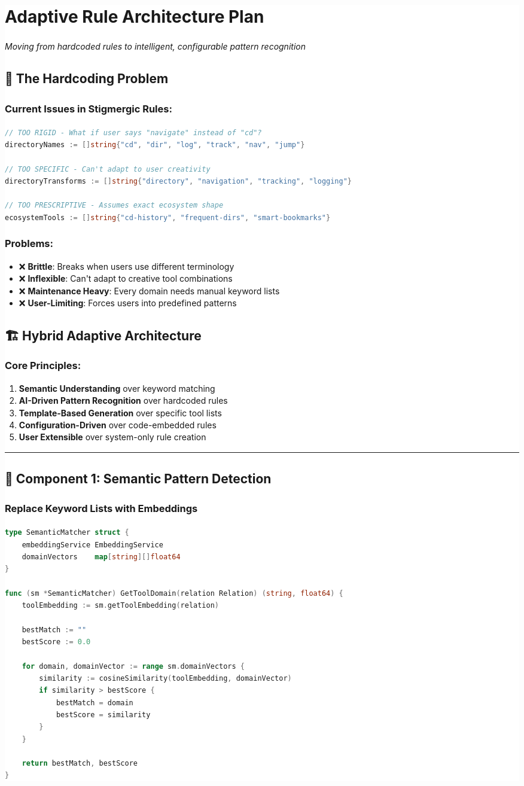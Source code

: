 # Adaptive Rule Architecture Plan

*Moving from hardcoded rules to intelligent, configurable pattern recognition*

## 🚨 **The Hardcoding Problem**

### **Current Issues in Stigmergic Rules:**
```go
// TOO RIGID - What if user says "navigate" instead of "cd"?
directoryNames := []string{"cd", "dir", "log", "track", "nav", "jump"}

// TOO SPECIFIC - Can't adapt to user creativity  
directoryTransforms := []string{"directory", "navigation", "tracking", "logging"}

// TOO PRESCRIPTIVE - Assumes exact ecosystem shape
ecosystemTools := []string{"cd-history", "frequent-dirs", "smart-bookmarks"}
```

### **Problems:**
- ❌ **Brittle**: Breaks when users use different terminology
- ❌ **Inflexible**: Can't adapt to creative tool combinations  
- ❌ **Maintenance Heavy**: Every domain needs manual keyword lists
- ❌ **User-Limiting**: Forces users into predefined patterns

## 🏗️ **Hybrid Adaptive Architecture**

### **Core Principles:**
1. **Semantic Understanding** over keyword matching
2. **AI-Driven Pattern Recognition** over hardcoded rules
3. **Template-Based Generation** over specific tool lists
4. **Configuration-Driven** over code-embedded rules
5. **User Extensible** over system-only rule creation

---

## 🧠 **Component 1: Semantic Pattern Detection**

### **Replace Keyword Lists with Embeddings**
```go
type SemanticMatcher struct {
    embeddingService EmbeddingService
    domainVectors    map[string][]float64
}

func (sm *SemanticMatcher) GetToolDomain(relation Relation) (string, float64) {
    toolEmbedding := sm.getToolEmbedding(relation)
    
    bestMatch := ""
    bestScore := 0.0
    
    for domain, domainVector := range sm.domainVectors {
        similarity := cosineSimilarity(toolEmbedding, domainVector)
        if similarity > bestScore {
            bestMatch = domain
            bestScore = similarity
        }
    }
    
    return bestMatch, bestScore
}
```